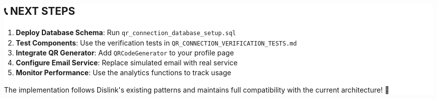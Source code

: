 ## 📞 **NEXT STEPS**

1. **Deploy Database Schema**: Run `qr_connection_database_setup.sql`
2. **Test Components**: Use the verification tests in `QR_CONNECTION_VERIFICATION_TESTS.md`
3. **Integrate QR Generator**: Add `QRCodeGenerator` to your profile page
4. **Configure Email Service**: Replace simulated email with real service
5. **Monitor Performance**: Use the analytics functions to track usage

The implementation follows Dislink's existing patterns and maintains full compatibility with the current architecture! 🎯
